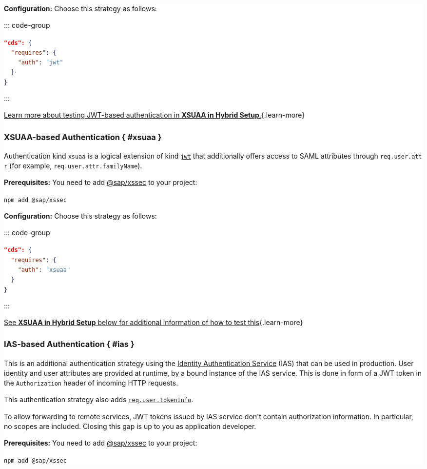 **Configuration:** Choose this strategy as follows:

::: code-group
```json [package.json]
"cds": {
  "requires": {
    "auth": "jwt"
  }
}
```
:::

[Learn more about testing JWT-based authentication in **XSUAA in Hybrid Setup**.](#xsuaa-setup){.learn-more}


### XSUAA-based Authentication { #xsuaa }

Authentication kind `xsuaa` is a logical extension of kind [`jwt`](#jwt) that additionally offers access to SAML attributes through `req.user.attr` (for example, `req.user.attr.familyName`).

**Prerequisites:** You need to add [@sap/xssec](https://help.sap.com/docs/HANA_CLOUD_DATABASE/b9902c314aef4afb8f7a29bf8c5b37b3/54513272339246049bf438a03a8095e4.html#loio54513272339246049bf438a03a8095e4__section_atx_2vt_vt) to your project:
```sh
npm add @sap/xssec
```

**Configuration:** Choose this strategy as follows:

::: code-group
```json [package.json]
"cds": {
  "requires": {
    "auth": "xsuaa"
  }
}
```
:::

[See **XSUAA in Hybrid Setup** below for additional information of how to test this](#xsuaa-setup){.learn-more}


### IAS-based Authentication { #ias }

This is an additional authentication strategy using the [Identity Authentication Service](https://help.sap.com/docs/IDENTITY_AUTHENTICATION) (IAS) that can be used in production. User identity and user attributes are provided at runtime, by a bound instance of the IAS service. This is done in form of a JWT token in the `Authorization` header of incoming HTTP requests.

This authentication strategy also adds [`req.user.tokenInfo`](#user-token-info).

To allow forwarding to remote services, JWT tokens issued by IAS service don't contain authorization information. In particular, no scopes are included. Closing this gap is up to you as application developer.

**Prerequisites:** You need to add [@sap/xssec](https://help.sap.com/docs/HANA_CLOUD_DATABASE/b9902c314aef4afb8f7a29bf8c5b37b3/54513272339246049bf438a03a8095e4.html#loio54513272339246049bf438a03a8095e4__section_atx_2vt_vt) to your project:
```sh
npm add @sap/xssec
```


[user]: #cds-user
[`req.user`]: #cds-user